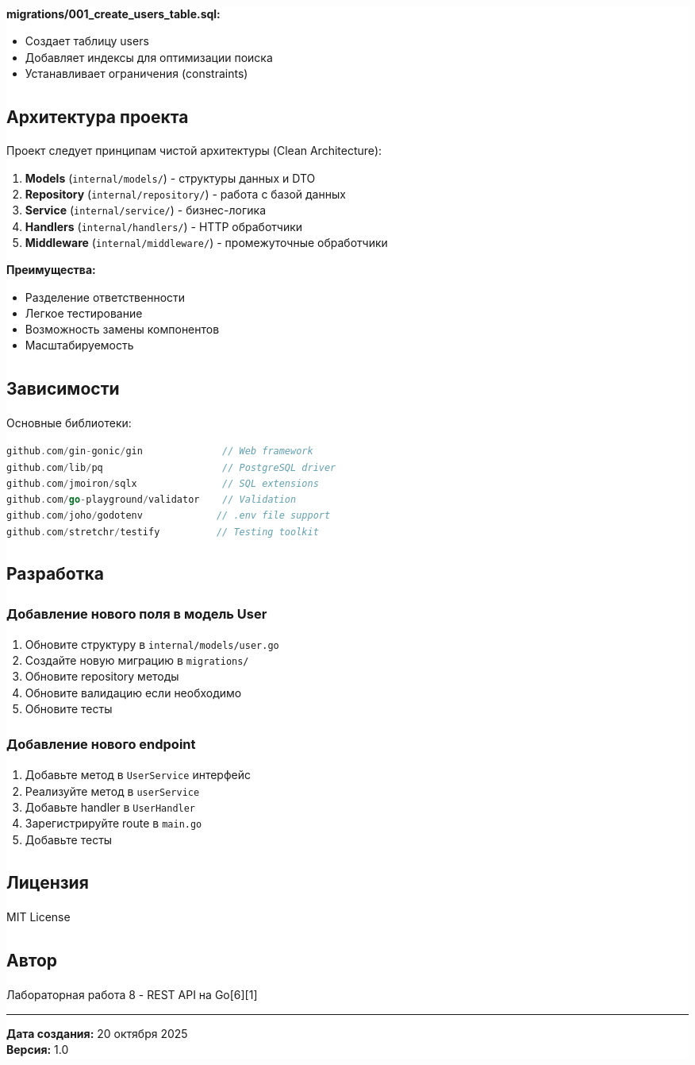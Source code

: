 **migrations/001_create_users_table.sql:**
- Создает таблицу users
- Добавляет индексы для оптимизации поиска
- Устанавливает ограничения (constraints)

## Архитектура проекта

Проект следует принципам чистой архитектуры (Clean Architecture):

1. **Models** (`internal/models/`) - структуры данных и DTO
2. **Repository** (`internal/repository/`) - работа с базой данных
3. **Service** (`internal/service/`) - бизнес-логика
4. **Handlers** (`internal/handlers/`) - HTTP обработчики
5. **Middleware** (`internal/middleware/`) - промежуточные обработчики

**Преимущества:**
- Разделение ответственности
- Легкое тестирование
- Возможность замены компонентов
- Масштабируемость

## Зависимости

Основные библиотеки:

```go
github.com/gin-gonic/gin              // Web framework
github.com/lib/pq                     // PostgreSQL driver
github.com/jmoiron/sqlx               // SQL extensions
github.com/go-playground/validator    // Validation
github.com/joho/godotenv             // .env file support
github.com/stretchr/testify          // Testing toolkit
```

## Разработка

### Добавление нового поля в модель User

1. Обновите структуру в `internal/models/user.go`
2. Создайте новую миграцию в `migrations/`
3. Обновите repository методы
4. Обновите валидацию если необходимо
5. Обновите тесты

### Добавление нового endpoint

1. Добавьте метод в `UserService` интерфейс
2. Реализуйте метод в `userService`
3. Добавьте handler в `UserHandler`
4. Зарегистрируйте route в `main.go`
5. Добавьте тесты

## Лицензия

MIT License

## Автор

Лабораторная работа 8 - REST API на Go[6][1]

***

**Дата создания:** 20 октября 2025  
**Версия:** 1.0
